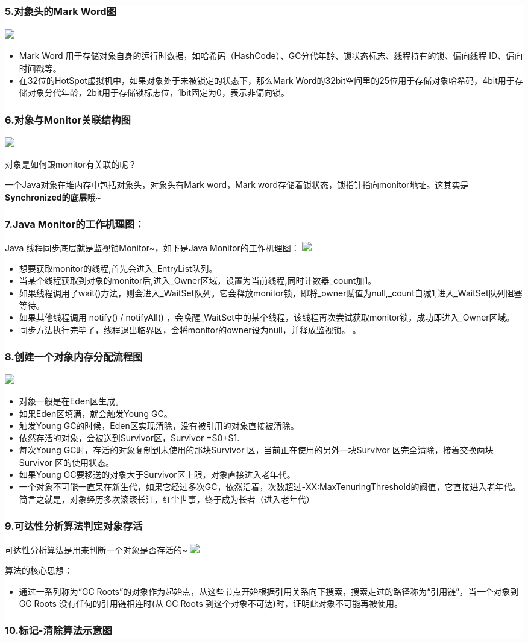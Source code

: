 
### 5.对象头的Mark Word图

![](https://user-gold-cdn.xitu.io/2020/4/30/171c81fa700b1ecb?w=1089&h=557&f=png&s=233683)

- Mark Word 用于存储对象自身的运行时数据，如哈希码（HashCode）、GC分代年龄、锁状态标志、线程持有的锁、偏向线程 ID、偏向时间戳等。
- 在32位的HotSpot虚拟机中，如果对象处于未被锁定的状态下，那么Mark Word的32bit空间里的25位用于存储对象哈希码，4bit用于存储对象分代年龄，2bit用于存储锁标志位，1bit固定为0，表示非偏向锁。

### 6.对象与Monitor关联结构图
![](https://user-gold-cdn.xitu.io/2020/4/30/171c7d666c9684f7?w=1162&h=960&f=png&s=406313)

对象是如何跟monitor有关联的呢？

一个Java对象在堆内存中包括对象头，对象头有Mark word，Mark word存储着锁状态，锁指针指向monitor地址。这其实是**Synchronized的底层**哦~

### 7.Java Monitor的工作机理图：

Java 线程同步底层就是监视锁Monitor~，如下是Java Monitor的工作机理图：
![](https://user-gold-cdn.xitu.io/2020/4/30/171c7d59c7fb2ff6?w=1280&h=765&f=png&s=271126)

- 想要获取monitor的线程,首先会进入_EntryList队列。
- 当某个线程获取到对象的monitor后,进入_Owner区域，设置为当前线程,同时计数器_count加1。
- 如果线程调用了wait()方法，则会进入_WaitSet队列。它会释放monitor锁，即将_owner赋值为null,_count自减1,进入_WaitSet队列阻塞等待。
- 如果其他线程调用 notify() / notifyAll() ，会唤醒_WaitSet中的某个线程，该线程再次尝试获取monitor锁，成功即进入_Owner区域。
- 同步方法执行完毕了，线程退出临界区，会将monitor的owner设为null，并释放监视锁。
。

### 8.创建一个对象内存分配流程图

![](https://user-gold-cdn.xitu.io/2020/5/1/171d05dec9c7bbfd?w=972&h=943&f=png&s=115538)

- 对象一般是在Eden区生成。
- 如果Eden区填满，就会触发Young GC。
- 触发Young GC的时候，Eden区实现清除，没有被引用的对象直接被清除。
- 依然存活的对象，会被送到Survivor区，Survivor =S0+S1.
- 每次Young GC时，存活的对象复制到未使用的那块Survivor 区，当前正在使用的另外一块Survivor 区完全清除，接着交换两块Survivor 区的使用状态。
- 如果Young GC要移送的对象大于Survivor区上限，对象直接进入老年代。
- 一个对象不可能一直呆在新生代，如果它经过多次GC，依然活着，次数超过-XX:MaxTenuringThreshold的阀值，它直接进入老年代。简言之就是，对象经历多次滚滚长江，红尘世事，终于成为长者（进入老年代）

### 9.可达性分析算法判定对象存活
可达性分析算法是用来判断一个对象是否存活的~
![](https://user-gold-cdn.xitu.io/2020/4/30/171c7e50b8bf0371?w=1322&h=845&f=png&s=96607)

算法的核心思想：
- 通过一系列称为“GC Roots”的对象作为起始点，从这些节点开始根据引用关系向下搜索，搜索走过的路径称为“引用链”，当一个对象到 GC Roots 没有任何的引用链相连时(从 GC Roots 到这个对象不可达)时，证明此对象不可能再被使用。

### 10.标记-清除算法示意图
